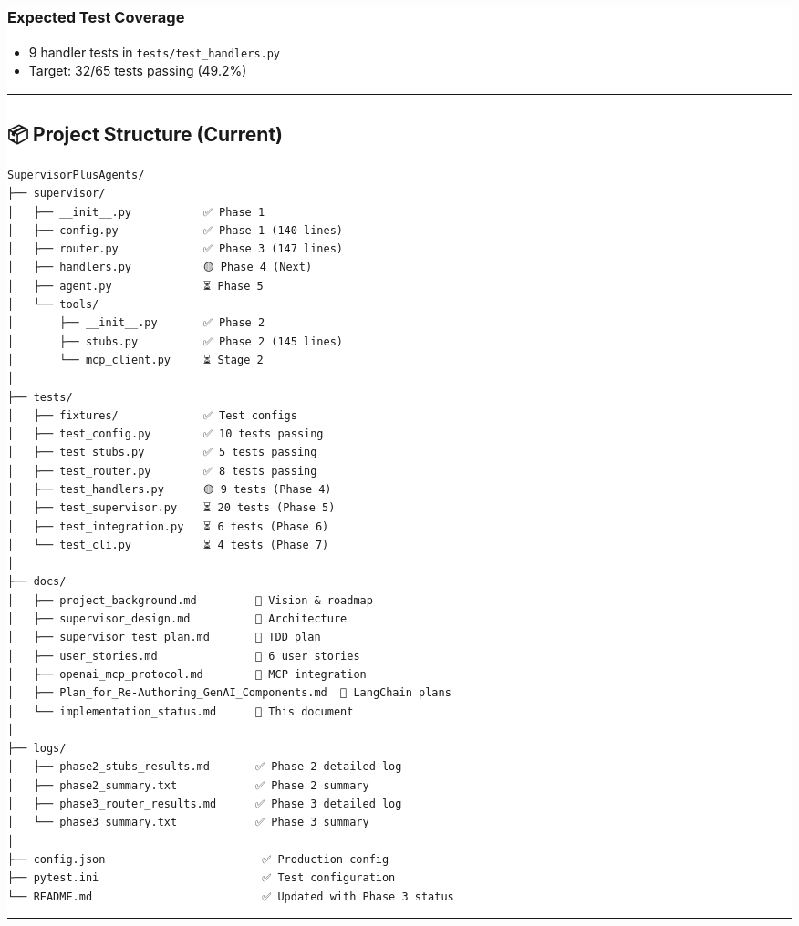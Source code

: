 ### Expected Test Coverage

- 9 handler tests in `tests/test_handlers.py`
- Target: 32/65 tests passing (49.2%)

---

## 📦 Project Structure (Current)

```
SupervisorPlusAgents/
├── supervisor/
│   ├── __init__.py           ✅ Phase 1
│   ├── config.py             ✅ Phase 1 (140 lines)
│   ├── router.py             ✅ Phase 3 (147 lines)
│   ├── handlers.py           🟡 Phase 4 (Next)
│   ├── agent.py              ⏳ Phase 5
│   └── tools/
│       ├── __init__.py       ✅ Phase 2
│       ├── stubs.py          ✅ Phase 2 (145 lines)
│       └── mcp_client.py     ⏳ Stage 2
│
├── tests/
│   ├── fixtures/             ✅ Test configs
│   ├── test_config.py        ✅ 10 tests passing
│   ├── test_stubs.py         ✅ 5 tests passing
│   ├── test_router.py        ✅ 8 tests passing
│   ├── test_handlers.py      🟡 9 tests (Phase 4)
│   ├── test_supervisor.py    ⏳ 20 tests (Phase 5)
│   ├── test_integration.py   ⏳ 6 tests (Phase 6)
│   └── test_cli.py           ⏳ 4 tests (Phase 7)
│
├── docs/
│   ├── project_background.md         📌 Vision & roadmap
│   ├── supervisor_design.md          📌 Architecture
│   ├── supervisor_test_plan.md       📌 TDD plan
│   ├── user_stories.md               📌 6 user stories
│   ├── openai_mcp_protocol.md        📌 MCP integration
│   ├── Plan_for_Re-Authoring_GenAI_Components.md  📌 LangChain plans
│   └── implementation_status.md      📌 This document
│
├── logs/
│   ├── phase2_stubs_results.md       ✅ Phase 2 detailed log
│   ├── phase2_summary.txt            ✅ Phase 2 summary
│   ├── phase3_router_results.md      ✅ Phase 3 detailed log
│   └── phase3_summary.txt            ✅ Phase 3 summary
│
├── config.json                        ✅ Production config
├── pytest.ini                         ✅ Test configuration
└── README.md                          ✅ Updated with Phase 3 status
```

---